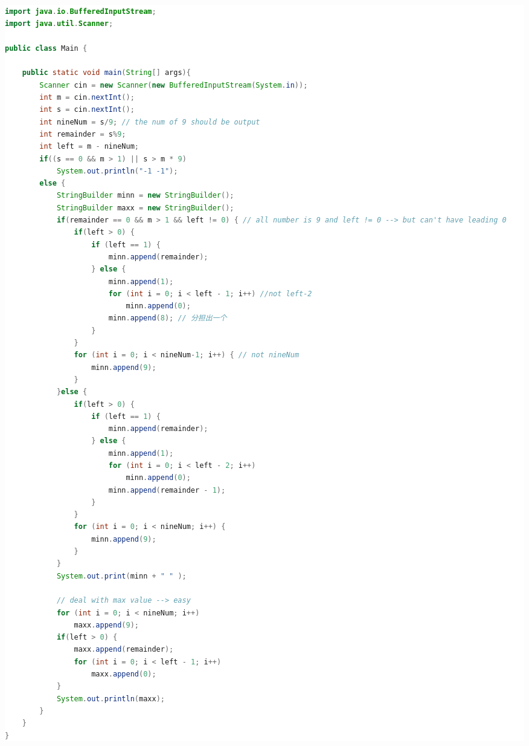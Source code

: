 ```java
import java.io.BufferedInputStream;
import java.util.Scanner;

public class Main {

    public static void main(String[] args){
        Scanner cin = new Scanner(new BufferedInputStream(System.in));
        int m = cin.nextInt();
        int s = cin.nextInt();
        int nineNum = s/9; // the num of 9 should be output
        int remainder = s%9;
        int left = m - nineNum;
        if((s == 0 && m > 1) || s > m * 9)
            System.out.println("-1 -1");
        else { 
            StringBuilder minn = new StringBuilder();
            StringBuilder maxx = new StringBuilder();
            if(remainder == 0 && m > 1 && left != 0) { // all number is 9 and left != 0 --> but can't have leading 0
                if(left > 0) {
                    if (left == 1) {
                        minn.append(remainder);
                    } else {
                        minn.append(1);
                        for (int i = 0; i < left - 1; i++) //not left-2
                            minn.append(0);
                        minn.append(8); // 分担出一个
                    }
                }
                for (int i = 0; i < nineNum-1; i++) { // not nineNum
                    minn.append(9);
                }
            }else {
                if(left > 0) {
                    if (left == 1) {
                        minn.append(remainder);
                    } else {
                        minn.append(1);
                        for (int i = 0; i < left - 2; i++)
                            minn.append(0);
                        minn.append(remainder - 1);
                    }
                }
                for (int i = 0; i < nineNum; i++) {
                    minn.append(9); 
                }
            }
            System.out.print(minn + " " );

            // deal with max value --> easy
            for (int i = 0; i < nineNum; i++)
                maxx.append(9);
            if(left > 0) {
                maxx.append(remainder);
                for (int i = 0; i < left - 1; i++)
                    maxx.append(0);
            }
            System.out.println(maxx);
        }
    }
}

```